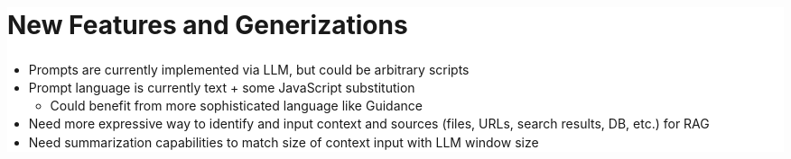 # New Features and Generizations

* Prompts are currently implemented via LLM\, but could be arbitrary scripts
* Prompt language is currently text \+ some JavaScript substitution
  * Could benefit from more sophisticated language like Guidance
* Need more expressive way to identify and input context and sources \(files\, URLs\, search results\, DB\, etc\.\) for RAG
* Need summarization capabilities to match size of context input with LLM window size

